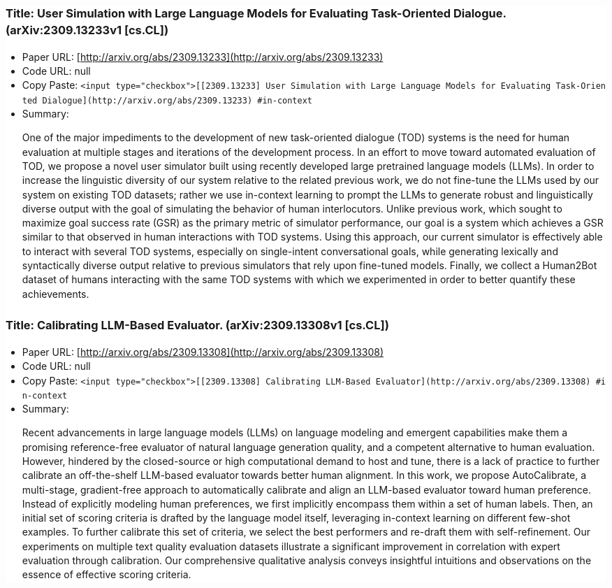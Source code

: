 ### Title: User Simulation with Large Language Models for Evaluating Task-Oriented Dialogue. (arXiv:2309.13233v1 [cs.CL])
* Paper URL: [http://arxiv.org/abs/2309.13233](http://arxiv.org/abs/2309.13233)
* Code URL: null
* Copy Paste: `<input type="checkbox">[[2309.13233] User Simulation with Large Language Models for Evaluating Task-Oriented Dialogue](http://arxiv.org/abs/2309.13233) #in-context`
* Summary: <p>One of the major impediments to the development of new task-oriented dialogue
(TOD) systems is the need for human evaluation at multiple stages and
iterations of the development process. In an effort to move toward automated
evaluation of TOD, we propose a novel user simulator built using recently
developed large pretrained language models (LLMs). In order to increase the
linguistic diversity of our system relative to the related previous work, we do
not fine-tune the LLMs used by our system on existing TOD datasets; rather we
use in-context learning to prompt the LLMs to generate robust and
linguistically diverse output with the goal of simulating the behavior of human
interlocutors. Unlike previous work, which sought to maximize goal success rate
(GSR) as the primary metric of simulator performance, our goal is a system
which achieves a GSR similar to that observed in human interactions with TOD
systems. Using this approach, our current simulator is effectively able to
interact with several TOD systems, especially on single-intent conversational
goals, while generating lexically and syntactically diverse output relative to
previous simulators that rely upon fine-tuned models. Finally, we collect a
Human2Bot dataset of humans interacting with the same TOD systems with which we
experimented in order to better quantify these achievements.
</p>

### Title: Calibrating LLM-Based Evaluator. (arXiv:2309.13308v1 [cs.CL])
* Paper URL: [http://arxiv.org/abs/2309.13308](http://arxiv.org/abs/2309.13308)
* Code URL: null
* Copy Paste: `<input type="checkbox">[[2309.13308] Calibrating LLM-Based Evaluator](http://arxiv.org/abs/2309.13308) #in-context`
* Summary: <p>Recent advancements in large language models (LLMs) on language modeling and
emergent capabilities make them a promising reference-free evaluator of natural
language generation quality, and a competent alternative to human evaluation.
However, hindered by the closed-source or high computational demand to host and
tune, there is a lack of practice to further calibrate an off-the-shelf
LLM-based evaluator towards better human alignment. In this work, we propose
AutoCalibrate, a multi-stage, gradient-free approach to automatically calibrate
and align an LLM-based evaluator toward human preference. Instead of explicitly
modeling human preferences, we first implicitly encompass them within a set of
human labels. Then, an initial set of scoring criteria is drafted by the
language model itself, leveraging in-context learning on different few-shot
examples. To further calibrate this set of criteria, we select the best
performers and re-draft them with self-refinement. Our experiments on multiple
text quality evaluation datasets illustrate a significant improvement in
correlation with expert evaluation through calibration. Our comprehensive
qualitative analysis conveys insightful intuitions and observations on the
essence of effective scoring criteria.
</p>
